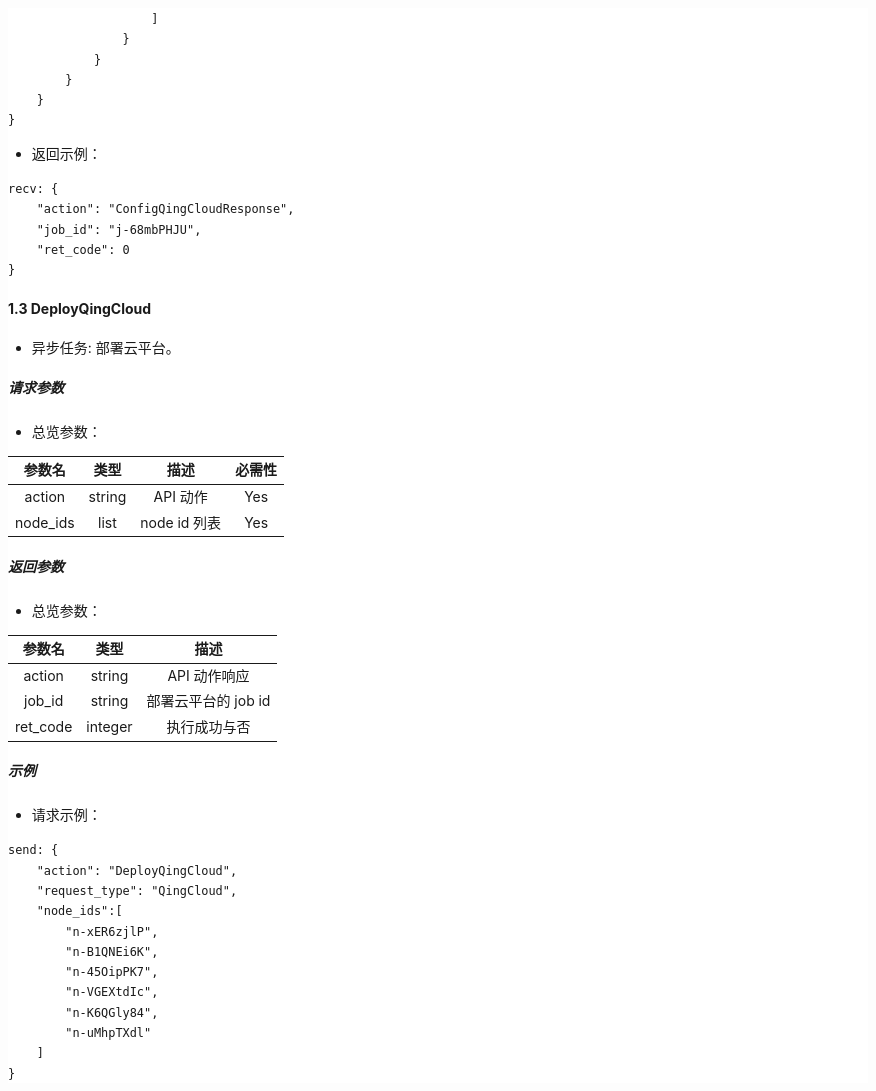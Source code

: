```text
                    ]
                }
            }
        }
    }
}
```

+ 返回示例：

```text
recv: {
    "action": "ConfigQingCloudResponse",
    "job_id": "j-68mbPHJU",
    "ret_code": 0
}
```

#### 1.3 DeployQingCloud

+ 异步任务: 部署云平台。

##### 请求参数

+ 总览参数：

| 参数名 | 类型 | 描述 | 必需性 |
| :----: | :----: | :----: | :----: |
| action | string | API 动作 | Yes |
| node_ids | list | node id 列表 | Yes |

##### 返回参数

+ 总览参数：

| 参数名 | 类型 | 描述 |
| :----: | :----: | :----: |
| action | string | API 动作响应 |
| job_id | string | 部署云平台的 job id |
| ret_code | integer | 执行成功与否 |

##### 示例

+ 请求示例：

```text
send: {
    "action": "DeployQingCloud",
    "request_type": "QingCloud",
    "node_ids":[
        "n-xER6zjlP",
        "n-B1QNEi6K",
        "n-45OipPK7",
        "n-VGEXtdIc",
        "n-K6QGly84",
        "n-uMhpTXdl"
    ]
}
```

